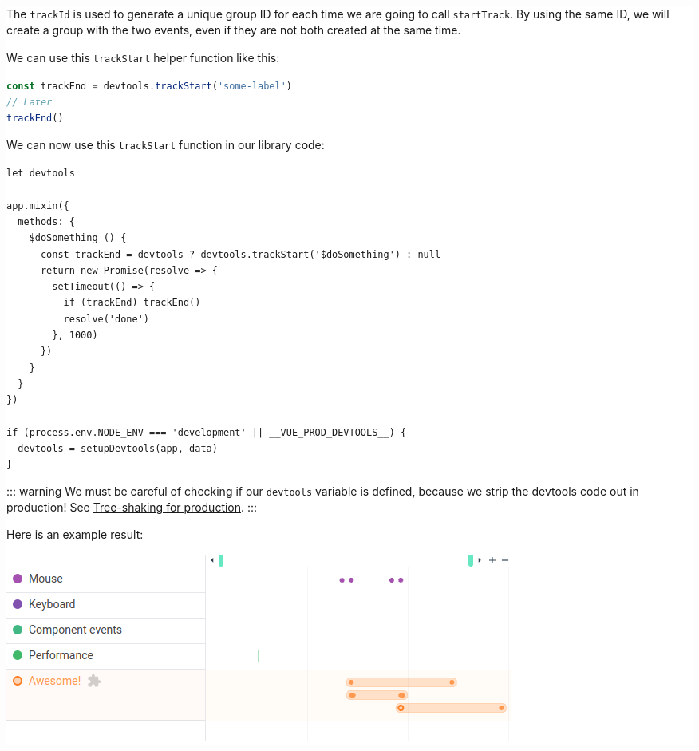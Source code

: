 The `trackId` is used to generate a unique group ID for each time we are going to call `startTrack`. By using the same ID, we will create a group with the two events, even if they are not both created at the same time.

We can use this `trackStart` helper function like this:

```js
const trackEnd = devtools.trackStart('some-label')
// Later
trackEnd()
```

We can now use this `trackStart` function in our library code:

```js{6,9}
let devtools

app.mixin({
  methods: {
    $doSomething () {
      const trackEnd = devtools ? devtools.trackStart('$doSomething') : null
      return new Promise(resolve => {
        setTimeout(() => {
          if (trackEnd) trackEnd()
          resolve('done')
        }, 1000)
      })
    }
  }
})

if (process.env.NODE_ENV === 'development' || __VUE_PROD_DEVTOOLS__) {
  devtools = setupDevtools(app, data)
}
```

::: warning
We must be careful of checking if our `devtools` variable is defined, because we strip the devtools code out in production! See [Tree-shaking for production](#tree-shaking-for-production).
:::

Here is an example result:

![screenshot of the timeline](../assets/plugin-timeline-example1.png)
